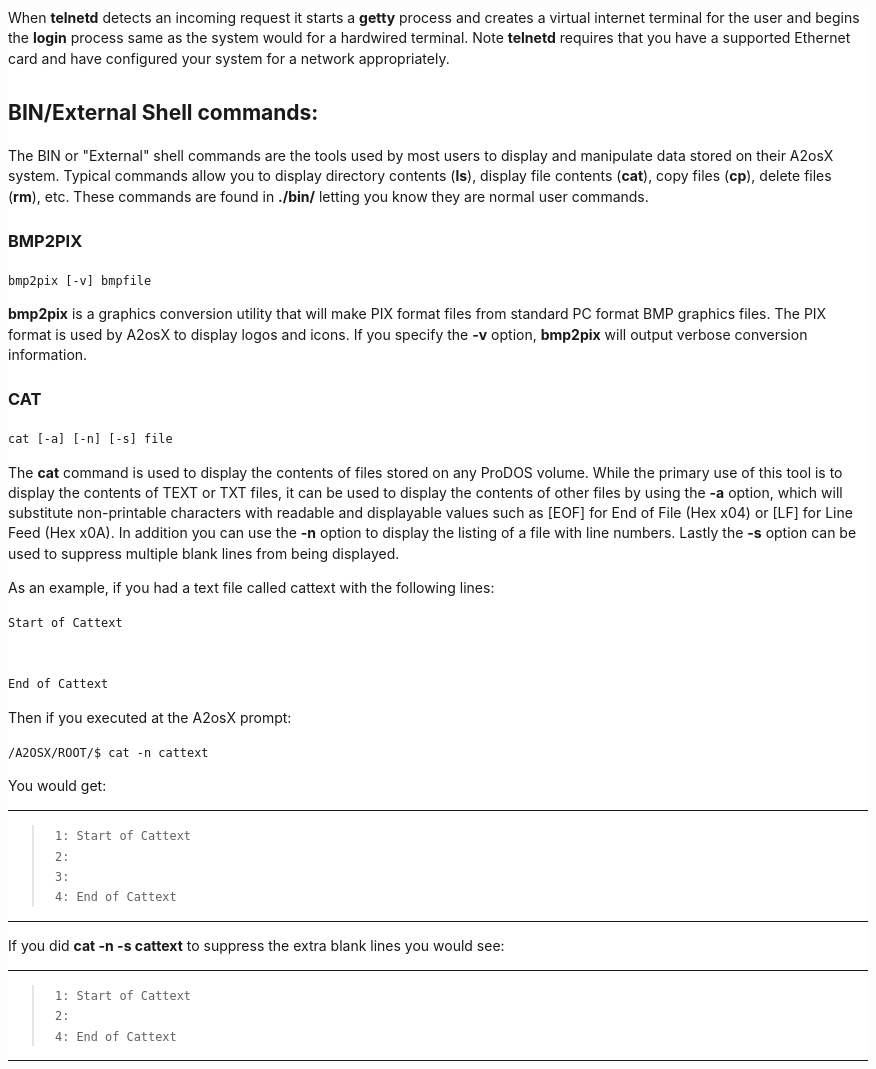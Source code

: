 When **telnetd** detects an incoming request it starts a **getty** process and creates a virtual internet terminal for the user and begins the **login** process same as the system would for a hardwired terminal.  Note **telnetd** requires that you have a supported Ethernet card and have configured your system for a network appropriately.

## BIN/External Shell commands:

The BIN or "External" shell commands are the tools used by most users to display and manipulate data stored on their A2osX system.  Typical commands allow you to display directory contents (**ls**), display file contents (**cat**), copy files (**cp**), delete files (**rm**), etc.  These commands are found in **./bin/** letting you know they are normal user commands.

### BMP2PIX

	bmp2pix [-v] bmpfile

**bmp2pix** is a graphics conversion utility that will make PIX format files from standard PC format BMP graphics files.  The PIX format is used by A2osX to display logos and icons.  If you specify the **-v** option, **bmp2pix** will output verbose conversion information.

### CAT

	cat [-a] [-n] [-s] file

The **cat** command is used to display the contents of files stored on any ProDOS volume.  While the primary use of this tool is to display the contents of TEXT or TXT files, it can be used to display the contents of other files by using the **-a** option, which will substitute non-printable characters with readable and displayable values such as [EOF] for End of File (Hex x04) or [LF] for Line Feed (Hex x0A).  In addition you can use the **-n** option to display the listing of a file with line numbers.  Lastly the **-s** option can be used to suppress multiple blank lines from being displayed.

As an example, if you had a text file called cattext with the following lines:

    Start of Cattext
	
	
	End of Cattext

Then if you executed at the A2osX prompt:

    /A2OSX/ROOT/$ cat -n cattext

You would get:

----------
>      1: Start of Cattext
> 	   2:
> 	   3:
> 	   4: End of Cattext
----------

If you did **cat -n -s cattext** to suppress the extra blank lines you would see:

----------
>      1: Start of Cattext
> 	   2:
> 	   4: End of Cattext
----------
